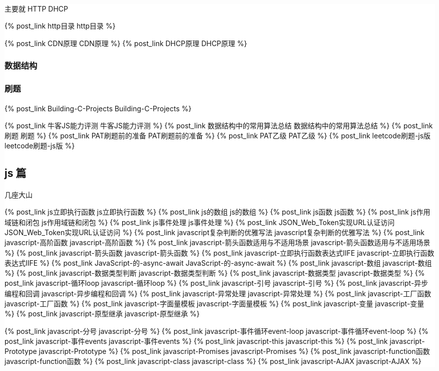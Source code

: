 主要就 HTTP DHCP

{% post_link http目录 http目录 %}

{% post_link CDN原理 CDN原理 %}
{% post_link DHCP原理 DHCP原理 %}

### 数据结构

### 刷题

{% post_link Building-C-Projects Building-C-Projects %}

{% post_link 牛客JS能力评测 牛客JS能力评测 %}
{% post_link 数据结构中的常用算法总结 数据结构中的常用算法总结 %}
{% post_link 刷题 刷题 %}
{% post_link PAT刷题前的准备 PAT刷题前的准备 %}
{% post_link PAT乙级 PAT乙级 %}
{% post_link leetcode刷题-js版 leetcode刷题-js版 %}

## js 篇

几座大山

{% post_link js立即执行函数 js立即执行函数 %}
{% post_link js的数组 js的数组 %}
{% post_link js函数 js函数 %}
{% post_link js作用域链和闭包 js作用域链和闭包 %}
{% post_link js事件处理 js事件处理 %}
{% post_link JSON_Web_Token实现URL认证访问 JSON_Web_Token实现URL认证访问 %}
{% post_link javascript复杂判断的优雅写法 javascript复杂判断的优雅写法 %}
{% post_link javascript-高阶函数 javascript-高阶函数 %}
{% post_link javascript-箭头函数适用与不适用场景 javascript-箭头函数适用与不适用场景 %}
{% post_link javascript-箭头函数 javascript-箭头函数 %}
{% post_link javascript-立即执行函数表达式IIFE javascript-立即执行函数表达式IIFE %}
{% post_link JavaScript-的-async-await JavaScript-的-async-await %}
{% post_link javascript-数组 javascript-数组 %}
{% post_link javascript-数据类型判断 javascript-数据类型判断 %}
{% post_link javascript-数据类型 javascript-数据类型 %}
{% post_link javascript-循环loop javascript-循环loop %}
{% post_link javascript-引号 javascript-引号 %}
{% post_link javascript-异步编程和回调 javascript-异步编程和回调 %}
{% post_link javascript-异常处理 javascript-异常处理 %}
{% post_link javascript-工厂函数 javascript-工厂函数 %}
{% post_link javascript-字面量模板 javascript-字面量模板 %}
{% post_link javascript-变量 javascript-变量 %}
{% post_link javascript-原型继承 javascript-原型继承 %}

{% post_link javascript-分号 javascript-分号 %}
{% post_link javascript-事件循环event-loop javascript-事件循环event-loop %}
{% post_link javascript-事件events javascript-事件events %}
{% post_link javascript-this javascript-this %}
{% post_link javascript-Prototype javascript-Prototype %}
{% post_link javascript-Promises javascript-Promises %}
{% post_link javascript-function函数 javascript-function函数 %}
{% post_link javascript-class javascript-class %}
{% post_link javascript-AJAX javascript-AJAX %}
